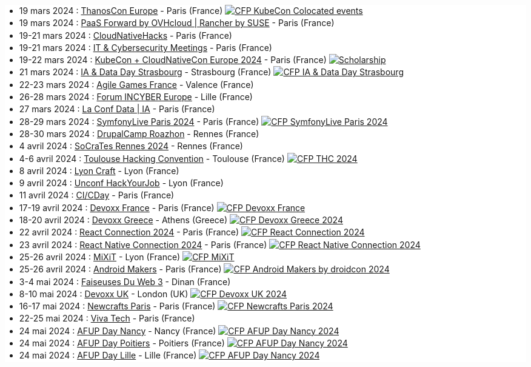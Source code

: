 - 19 mars 2024 : [ThanosCon Europe](https://events.linuxfoundation.org/kubecon-cloudnativecon-europe/co-located-events/thanoscon/) - Paris (France) <a href="https://sessionize.com/kccnc-eu-co-located-24"><img alt="CFP KubeCon Colocated events" src="https://img.shields.io/static/v1?label=CFP&message=until%203-December-2023&color=red"></a>
- 19 mars 2024 : [PaaS Forward by OVHcloud | Rancher by SUSE](https://kccnceu2024.sched.com/event/1Z1yp) - Paris (France) 
- 19-21 mars 2024 : [CloudNativeHacks](https://events.linuxfoundation.org/kubecon-cloudnativecon-europe/program/cloudnativehacks/) - Paris (France) 
- 19-21 mars 2024 : [IT & Cybersecurity Meetings](https://www.it-and-cybersecurity-meetings.com/) - Paris (France) 
- 19-22 mars 2024 : [KubeCon + CloudNativeCon Europe 2024](https://events.linuxfoundation.org/kubecon-cloudnativecon-europe-2024/) - Paris (France) <a href="https://events.linuxfoundation.org/kubecon-cloudnativecon-europe/attend/scholarships/"><img alt="Scholarship" src="https://img.shields.io/static/v1?label=Scholarship&message=until%2007-January-2024&color=yellow" /></a>
- 21 mars 2024 : [IA & Data Day Strasbourg](https://iadataday.capitale.dev) - Strasbourg (France) <a href="https://conference-hall.io/public/event/zmQmuXOT5r6xcLvcH59j"><img alt="CFP IA & Data Day Strasbourg" src="https://img.shields.io/static/v1?label=CFP&message=until%205-February-2024&color=red"></a>
- 22-23 mars 2024 : [Agile Games France](https://agilegamesfrance.fr/doku.php?id=evenement_2024) - Valence (France) 
- 26-28 mars 2024 : [Forum INCYBER Europe](https://europe.forum-incyber.com/) - Lille (France) 
- 27 mars 2024 : [La Conf Data | IA](https://lagrosseconf.com/) - Paris (France) 
- 28-29 mars 2024 : [SymfonyLive Paris 2024](https://live.symfony.com/2024-paris/) - Paris (France) <a href="https://live.symfony.com/2024-paris/cfp"><img alt="CFP SymfonyLive Paris 2024" src="https://img.shields.io/static/v1?label=CFP&message=until%2018-December-2023&color=red"></a>
- 28-30 mars 2024 : [DrupalCamp Roazhon](https://rennes2024.drupalcamp.fr/) - Rennes (France) 
- 4 avril 2024 : [SoCraTes Rennes 2024](https://socrates-rennes.github.io/) - Rennes (France) 
- 4-6 avril 2024 : [Toulouse Hacking Convention](https://thcon.party/) - Toulouse (France) <a href="https://thcon.party/cfp/#intra"><img alt="CFP THC 2024" src="https://img.shields.io/static/v1?label=CFP&message=until%2005-January-2024&color=red"></a>
- 8 avril 2024 : [Lyon Craft](https://lyon-craft.fr/) - Lyon (France) 
- 9 avril 2024 : [Unconf HackYourJob](https://www.helloasso.com/associations/hackyourjob-community-lyon/evenements/unconf-avril-2024) - Lyon (France) 
- 11 avril 2024 : [CI/CDay](https://www.cicday.com/) - Paris (France) 
- 17-19 avril 2024 : [Devoxx France](https://www.devoxx.fr/) - Paris (France) <a href="https://devoxxfr2024.cfp.dev/"><img alt="CFP Devoxx France" src="https://img.shields.io/static/v1?label=CFP&message=until%2014-January-2024&color=red"></a>
- 18-20 avril 2024 : [Devoxx Greece](https://devoxx.gr/) - Athens (Greece) <a href="https://dvgr24.cfp.dev/"><img alt="CFP Devoxx Greece 2024" src="https://img.shields.io/static/v1?label=CFP&message=until%2031-December-2023&color=red"></a>
- 22 avril 2024 : [React Connection 2024](https://reactconnection.io/) - Paris (France) <a href="https://conference-hall.io/public/event/J4B6tn2Vas37pLaU0pIo"><img alt="CFP React Connection 2024" src="https://img.shields.io/static/v1?label=CFP&message=until%203-February-2024&color=red"></a>
- 23 avril 2024 : [React Native Connection 2024](https://reactnativeconnection.io/) - Paris (France) <a href="https://conference-hall.io/public/event/pdyGi2RB4aYQnp7gdGhc"><img alt="CFP React Native Connection 2024" src="https://img.shields.io/static/v1?label=CFP&message=until%203-February-2024&color=red"></a>
- 25-26 avril 2024 : [MiXiT](https://mixitconf.org/fr/) - Lyon (France) <a href="https://mixitconf.org/fr/"><img alt="CFP MiXiT" src="https://img.shields.io/static/v1?label=CFP&message=from%2016-Dec-2023-until%2019-Jan-2024&color=red"></a>
- 25-26 avril 2024 : [Android Makers](https://androidmakers.droidcon.com/) - Paris (France) <a href="https://sessionize.com/androidmakers-by-droidcon-2024"><img alt="CFP Android Makers by droidcon 2024" src="https://img.shields.io/static/v1?label=CFP&message=until%2001-March-2024&color=green"></a>
- 3-4 mai 2024 : [Faiseuses Du Web 3](https://buttondown.email/faiseusesduweb/archive/) - Dinan (France) 
- 8-10 mai 2024 : [Devoxx UK](https://www.devoxx.co.uk/) - London (UK) <a href="https://devoxxuk24.cfp.dev/#/"><img alt="CFP Devoxx UK 2024" src="https://img.shields.io/static/v1?label=CFP&message=until%2012-January-2024&color=red"></a>
- 16-17 mai 2024 : [Newcrafts Paris](https://ncrafts.io/) - Paris (France) <a href="https://sessionize.com/newcrafts-paris-2024"><img alt="CFP Newcrafts Paris 2024" src="https://img.shields.io/static/v1?label=CFP&message=until%2014-Jan-2024&color=red"></a>
- 22-25 mai 2024 : [Viva Tech](https://vivatechnology.com/) - Paris (France) 
- 24 mai 2024 : [AFUP Day Nancy](https://event.afup.org/afup-day-2024/afup-day-2024-nancy/) - Nancy (France) <a href="https://afup.org/event/afupday2024nancy"><img alt="CFP AFUP Day Nancy 2024" src="https://img.shields.io/static/v1?label=CFP&message=until%2013-November-2023&color=red"></a>
- 24 mai 2024 : [AFUP Day Poitiers](https://event.afup.org/afup-day-2024/afup-day-2024-poitiers/) - Poitiers (France) <a href="https://afup.org/event/afupday2024poitiers"><img alt="CFP AFUP Day Nancy 2024" src="https://img.shields.io/static/v1?label=CFP&message=until%2013-November-2023&color=red"></a>
- 24 mai 2024 : [AFUP Day Lille](https://event.afup.org/afup-day-2024/afup-day-2024-lille/) - Lille (France) <a href="https://afup.org/event/afupday2024lille"><img alt="CFP AFUP Day Nancy 2024" src="https://img.shields.io/static/v1?label=CFP&message=until%2013-November-2023&color=red"></a>
